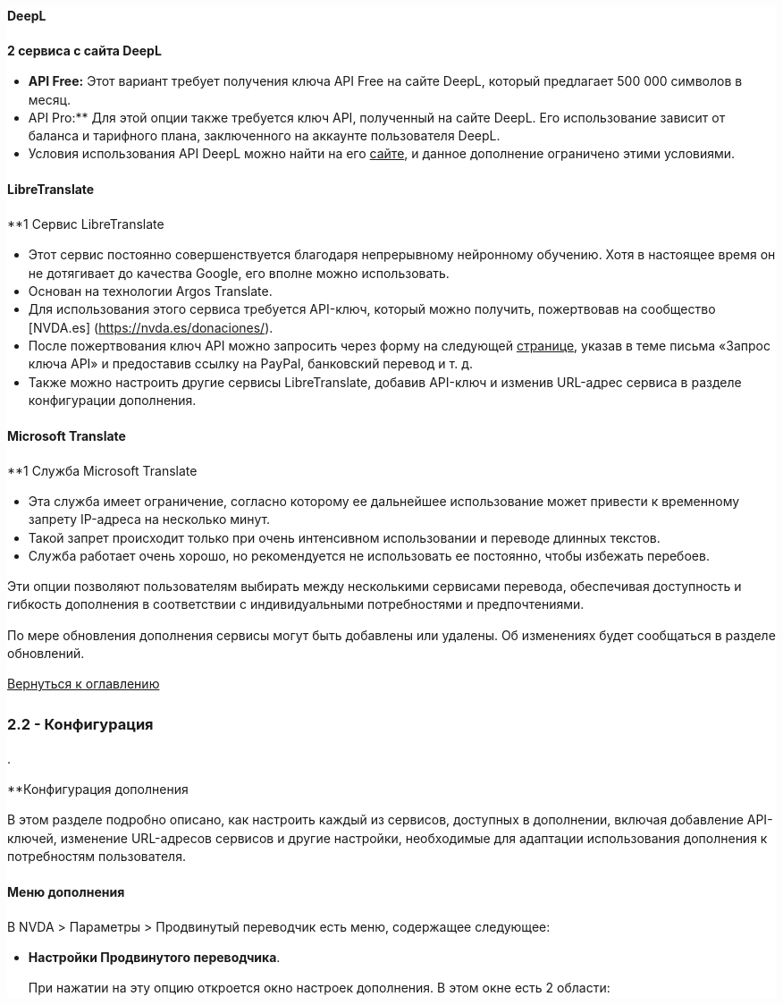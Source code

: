 <h4 id=«deepl»>DeepL</h4>

**2 сервиса с сайта DeepL**

- **API Free:** Этот вариант требует получения ключа API Free на сайте DeepL, который предлагает 500 000 символов в месяц.
- API Pro:** Для этой опции также требуется ключ API, полученный на сайте DeepL. Его использование зависит от баланса и тарифного плана, заключенного на аккаунте пользователя DeepL.
- Условия использования API DeepL можно найти на его [сайте](https://www.deepl.com/es/pro/change-plan#developer), и данное дополнение ограничено этими условиями.

<h4 id=«libretranslate»>LibreTranslate</h4>

**1 Сервис LibreTranslate

- Этот сервис постоянно совершенствуется благодаря непрерывному нейронному обучению. Хотя в настоящее время он не дотягивает до качества Google, его вполне можно использовать.
- Основан на технологии Argos Translate.
- Для использования этого сервиса требуется API-ключ, который можно получить, пожертвовав на сообщество [NVDA.es] (https://nvda.es/donaciones/).
- После пожертвования ключ API можно запросить через форму на следующей [странице](https://nvda.es/contacto/), указав в теме письма «Запрос ключа API» и предоставив ссылку на PayPal, банковский перевод и т. д.
- Также можно настроить другие сервисы LibreTranslate, добавив API-ключ и изменив URL-адрес сервиса в разделе конфигурации дополнения.

<h4 id=«microsoft-translate»>Microsoft Translate</h4>

**1 Служба Microsoft Translate

- Эта служба имеет ограничение, согласно которому ее дальнейшее использование может привести к временному запрету IP-адреса на несколько минут.
- Такой запрет происходит только при очень интенсивном использовании и переводе длинных текстов.
- Служба работает очень хорошо, но рекомендуется не использовать ее постоянно, чтобы избежать перебоев.

Эти опции позволяют пользователям выбирать между несколькими сервисами перевода, обеспечивая доступность и гибкость дополнения в соответствии с индивидуальными потребностями и предпочтениями.

По мере обновления дополнения сервисы могут быть добавлены или удалены. Об изменениях будет сообщаться в разделе обновлений.

[Вернуться к оглавлению](#index)

<h3 id=«configuration»>2.2 - Конфигурация</h3>.

**Конфигурация дополнения

В этом разделе подробно описано, как настроить каждый из сервисов, доступных в дополнении, включая добавление API-ключей, изменение URL-адресов сервисов и другие настройки, необходимые для адаптации использования дополнения к потребностям пользователя.

<h4 id=«add-on-menu»>Меню дополнения</h4>

В NVDA > Параметры > Продвинутый переводчик есть меню, содержащее следующее:

- **Настройки Продвинутого переводчика**.

  При нажатии на эту опцию откроется окно настроек дополнения. В этом окне есть 2 области:
